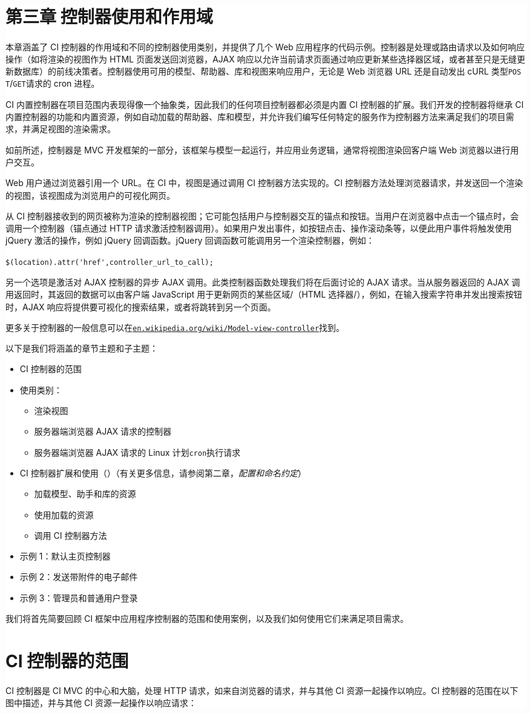# 第三章 控制器使用和作用域

本章涵盖了 CI 控制器的作用域和不同的控制器使用类别，并提供了几个 Web 应用程序的代码示例。控制器是处理或路由请求以及如何响应操作（如将渲染的视图作为 HTML 页面发送回浏览器，AJAX 响应以允许当前请求页面通过响应更新某些选择器区域，或者甚至只是无缝更新数据库）的前线决策者。控制器使用可用的模型、帮助器、库和视图来响应用户，无论是 Web 浏览器 URL 还是自动发出 cURL 类型`POST`/`GET`请求的 cron 进程。

CI 内置控制器在项目范围内表现得像一个抽象类，因此我们的任何项目控制器都必须是内置 CI 控制器的扩展。我们开发的控制器将继承 CI 内置控制器的功能和内置资源，例如自动加载的帮助器、库和模型，并允许我们编写任何特定的服务作为控制器方法来满足我们的项目需求，并满足视图的渲染需求。

如前所述，控制器是 MVC 开发框架的一部分，该框架与模型一起运行，并应用业务逻辑，通常将视图渲染回客户端 Web 浏览器以进行用户交互。

Web 用户通过浏览器引用一个 URL。在 CI 中，视图是通过调用 CI 控制器方法实现的。CI 控制器方法处理浏览器请求，并发送回一个渲染的视图，该视图成为浏览用户的可视化网页。

从 CI 控制器接收到的网页被称为渲染的控制器视图；它可能包括用户与控制器交互的锚点和按钮。当用户在浏览器中点击一个锚点时，会调用一个控制器（锚点通过 HTTP 请求激活控制器调用）。如果用户发出事件，如按钮点击、操作滚动条等，以便此用户事件将触发使用 jQuery 激活的操作，例如 jQuery 回调函数。jQuery 回调函数可能调用另一个渲染控制器，例如：

`$(location).attr('href',controller_url_to_call);`

另一个选项是激活对 AJAX 控制器的异步 AJAX 调用。此类控制器函数处理我们将在后面讨论的 AJAX 请求。当从服务器返回的 AJAX 调用返回时，其返回的数据可以由客户端 JavaScript 用于更新网页的某些区域/（HTML 选择器/），例如，在输入搜索字符串并发出搜索按钮时，AJAX 响应将提供要可视化的搜索结果，或者将跳转到另一个页面。

更多关于控制器的一般信息可以在[`en.wikipedia.org/wiki/Model-view-controller`](http://en.wikipedia.org/wiki/Model-view-controller)找到。

以下是我们将涵盖的章节主题和子主题：

+   CI 控制器的范围

+   使用类别：

    +   渲染视图

    +   服务器端浏览器 AJAX 请求的控制器

    +   服务器端浏览器 AJAX 请求的 Linux 计划`cron`执行请求

+   CI 控制器扩展和使用（）（有关更多信息，请参阅第二章，*配置和命名约定*）

    +   加载模型、助手和库的资源

    +   使用加载的资源

    +   调用 CI 控制器方法

+   示例 1：默认主页控制器

+   示例 2：发送带附件的电子邮件

+   示例 3：管理员和普通用户登录

我们将首先简要回顾 CI 框架中应用程序控制器的范围和使用案例，以及我们如何使用它们来满足项目需求。

# CI 控制器的范围

CI 控制器是 CI MVC 的中心和大脑，处理 HTTP 请求，如来自浏览器的请求，并与其他 CI 资源一起操作以响应。CI 控制器的范围在以下图中描述，并与其他 CI 资源一起操作以响应请求：

